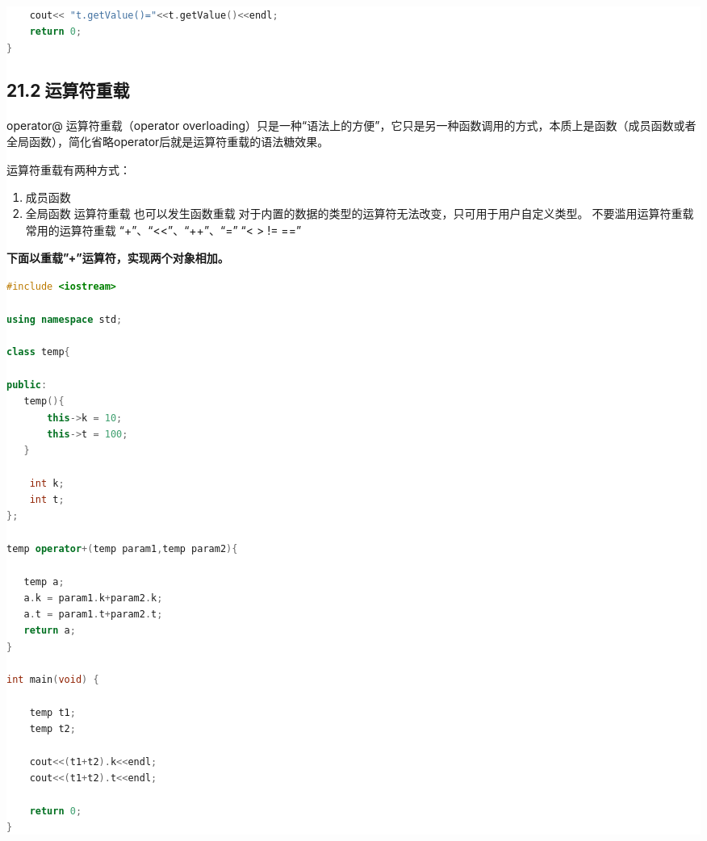 ```cpp
    cout<< "t.getValue()="<<t.getValue()<<endl;
    return 0;
}
```

## 21.2 运算符重载

operator@
 运算符重载（operator overloading）只是一种“语法上的方便”，它只是另一种函数调用的方式，本质上是函数（成员函数或者全局函数），简化省略operator后就是运算符重载的语法糖效果。

运算符重载有两种方式：

1. 成员函数
2. 全局函数
    运算符重载 也可以发生函数重载
    对于内置的数据的类型的运算符无法改变，只可用于用户自定义类型。
    不要滥用运算符重载
    常用的运算符重载 “+”、“<<”、“++”、“=” “<  >  !=  ==”

**下面以重载”+”运算符，实现两个对象相加。**



```cpp
#include <iostream>

using namespace std;

class temp{

public:
   temp(){
       this->k = 10;
       this->t = 100;
   }

    int k;
    int t;
};

temp operator+(temp param1,temp param2){

   temp a;
   a.k = param1.k+param2.k;
   a.t = param1.t+param2.t;
   return a;
}

int main(void) {
    
    temp t1;
    temp t2;

    cout<<(t1+t2).k<<endl;
    cout<<(t1+t2).t<<endl;

    return 0;
}
```
